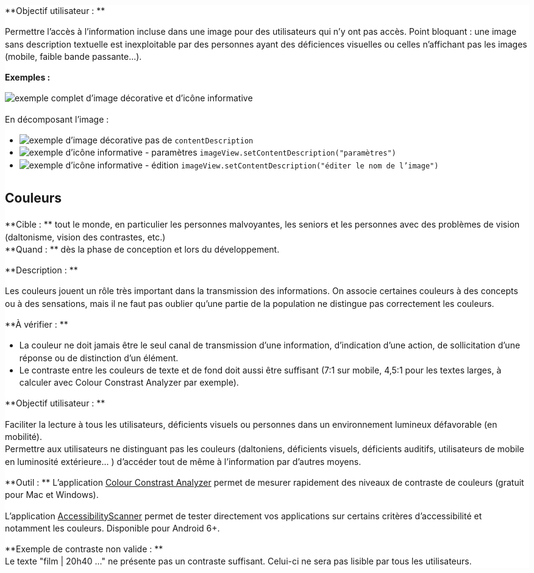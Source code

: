 **Objectif utilisateur&nbsp;: **

Permettre l’accès à l’information incluse dans une image pour des utilisateurs qui n’y ont pas accès. Point bloquant&nbsp;: une image sans description textuelle est inexploitable par des personnes ayant des déficiences visuelles ou celles n’affichant pas les images (mobile, faible bande passante...).

**Exemples&nbsp;:**

<img src="./images/image_ex.png" alt="exemple complet d’image décorative et d’icône informative" width="400">

En décomposant l’image&nbsp;:
- <img src="./images/montagnard.png" alt="exemple d’image décorative" width="256"> pas de `contentDescription`
- <img src="./images/edit.png" alt="exemple d’icône informative - paramètres" width="48"> `imageView.setContentDescription("paramètres")`
- <img src="./images/settings.png" alt="exemple d’icône informative - édition" width="48"> `imageView.setContentDescription("éditer le nom de l’image")`

## Couleurs

**Cible&nbsp;: ** tout le monde, en particulier les personnes malvoyantes, les seniors et les personnes avec des problèmes de vision (daltonisme, vision des contrastes, etc.)  
**Quand&nbsp;: **  dès la phase de conception et lors du développement.

**Description&nbsp;: **

Les couleurs jouent un rôle très important dans la transmission des informations. On associe certaines couleurs à des concepts ou à des sensations, mais il ne faut pas oublier qu’une partie de la population ne distingue pas correctement les couleurs.

**À vérifier&nbsp;: **

- La couleur ne doit jamais être le seul canal de transmission d’une information, d’indication d’une action, de sollicitation d’une réponse ou de distinction d’un élément. 
- Le contraste entre les couleurs de texte et de fond doit aussi être suffisant (7:1 sur mobile, 4,5:1 pour les textes larges, à calculer avec <span lang="en">Colour Constrast Analyzer</span> par exemple).

**Objectif utilisateur&nbsp;: ** 

Faciliter la lecture à tous les utilisateurs, déficients visuels ou personnes dans un environnement lumineux défavorable (en mobilité).  
Permettre aux utilisateurs ne distinguant pas les couleurs (daltoniens, déficients visuels, déficients auditifs, utilisateurs de mobile en luminosité extérieure... ) d’accéder tout de même à l’information par d’autres moyens.

**Outil&nbsp;: **
L’application [<span lang="en">Colour Constrast Analyzer</span>](http://www.paciellogroup.com/resources/contrastanalyser/) permet de mesurer rapidement des niveaux de contraste de couleurs (gratuit pour Mac et Windows).  

L’application [<span lang="en">AccessibilityScanner</span>](https://play.google.com/store/apps/details?id=com.google.android.apps.accessibility.auditor&hl=fr) permet de tester directement vos applications sur certains critères d’accessibilité et notamment les couleurs. Disponible pour Android 6+. 

**Exemple de contraste non valide&nbsp;: **  
Le texte "film | 20h40 ..." ne présente pas un contraste suffisant. Celui-ci ne sera pas lisible par tous les utilisateurs.  
